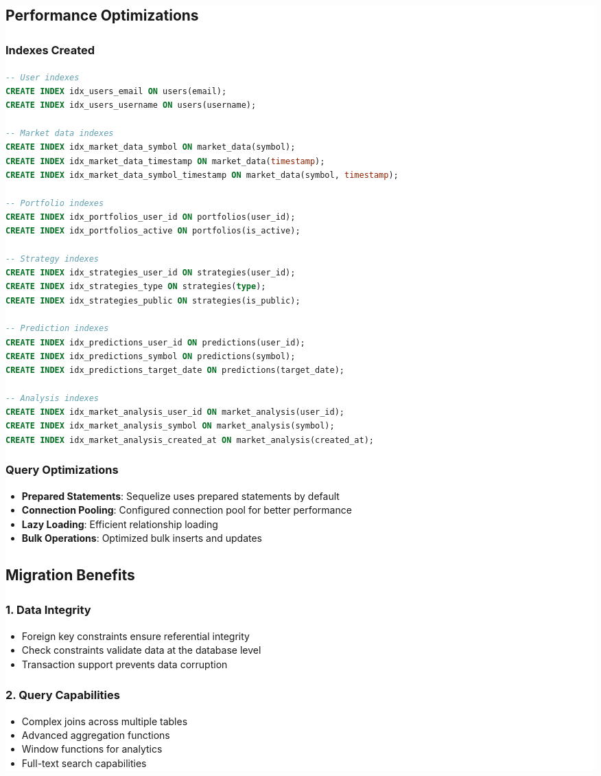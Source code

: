 ## Performance Optimizations

### Indexes Created
```sql
-- User indexes
CREATE INDEX idx_users_email ON users(email);
CREATE INDEX idx_users_username ON users(username);

-- Market data indexes
CREATE INDEX idx_market_data_symbol ON market_data(symbol);
CREATE INDEX idx_market_data_timestamp ON market_data(timestamp);
CREATE INDEX idx_market_data_symbol_timestamp ON market_data(symbol, timestamp);

-- Portfolio indexes
CREATE INDEX idx_portfolios_user_id ON portfolios(user_id);
CREATE INDEX idx_portfolios_active ON portfolios(is_active);

-- Strategy indexes
CREATE INDEX idx_strategies_user_id ON strategies(user_id);
CREATE INDEX idx_strategies_type ON strategies(type);
CREATE INDEX idx_strategies_public ON strategies(is_public);

-- Prediction indexes
CREATE INDEX idx_predictions_user_id ON predictions(user_id);
CREATE INDEX idx_predictions_symbol ON predictions(symbol);
CREATE INDEX idx_predictions_target_date ON predictions(target_date);

-- Analysis indexes
CREATE INDEX idx_market_analysis_user_id ON market_analysis(user_id);
CREATE INDEX idx_market_analysis_symbol ON market_analysis(symbol);
CREATE INDEX idx_market_analysis_created_at ON market_analysis(created_at);
```

### Query Optimizations
- **Prepared Statements**: Sequelize uses prepared statements by default
- **Connection Pooling**: Configured connection pool for better performance
- **Lazy Loading**: Efficient relationship loading
- **Bulk Operations**: Optimized bulk inserts and updates

## Migration Benefits

### 1. Data Integrity
- Foreign key constraints ensure referential integrity
- Check constraints validate data at the database level
- Transaction support prevents data corruption

### 2. Query Capabilities
- Complex joins across multiple tables
- Advanced aggregation functions
- Window functions for analytics
- Full-text search capabilities
